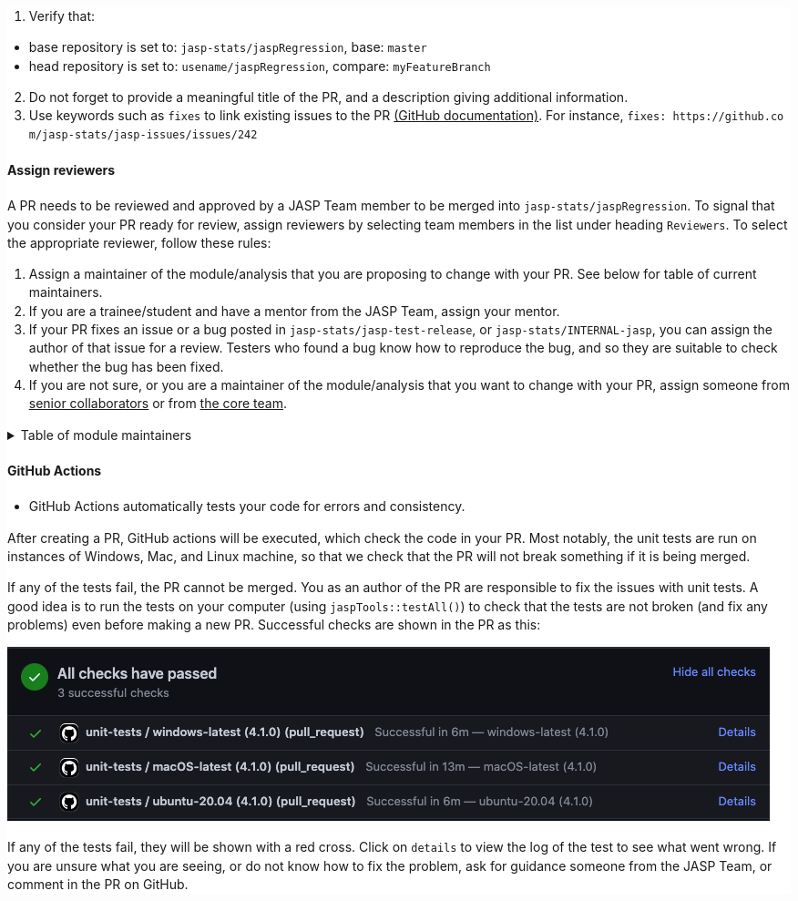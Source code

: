 1. Verify that:
  - base repository is set to: `jasp-stats/jaspRegression`, base: `master`
  - head repository is set to: `usename/jaspRegression`, compare: `myFeatureBranch`
2. Do not forget to provide a meaningful title of the PR, and a description giving additional information.
3. Use keywords such as `fixes` to link existing issues to the PR [(GitHub documentation)](https://docs.github.com/en/issues/tracking-your-work-with-issues/linking-a-pull-request-to-an-issue). For instance, `fixes: https://github.com/jasp-stats/jasp-issues/issues/242`

#### Assign reviewers
A PR needs to be reviewed and approved by a JASP Team member to be merged into `jasp-stats/jaspRegression`. To signal that you consider your PR ready for review, assign reviewers by selecting team members in the list under heading `Reviewers`. To select the appropriate reviewer, follow these rules:

1. Assign a maintainer of the module/analysis that you are proposing to change with your PR. See below for table of current maintainers.
2. If you are a trainee/student and have a mentor from the JASP Team, assign your mentor.
3. If your PR fixes an issue or a bug posted in `jasp-stats/jasp-test-release`, or `jasp-stats/INTERNAL-jasp`, you can assign the author of that issue for a review. Testers who found a bug know how to reproduce the bug, and so they are suitable to check whether the bug has been fixed.
4. If you are not sure, or you are a maintainer of the module/analysis that you want to change with your PR, assign someone from [senior collaborators](https://github.com/orgs/jasp-stats/teams) or from [the core team](https://github.com/orgs/jasp-stats/teams/core).

<details><summary>Table of module maintainers</summary></details>

#### GitHub Actions
- GitHub Actions automatically tests your code for errors and consistency.

After creating a PR, GitHub actions will be executed, which check the code in your PR. Most notably, the unit tests are run on instances of Windows, Mac, and Linux machine, so that we check that the PR will not break something if it is being merged.

If any of the tests fail, the PR cannot be merged. You as an author of the PR are responsible to fix the issues with unit tests. A good idea is to run the tests on your computer (using `jaspTools::testAll()`) to check that the tests are not broken (and fix any problems) even before making a new PR. Successful checks are shown in the PR as this:

![Screenshot of successful tests](/Docs/development/img/git-guide/successful-checks.png)

If any of the tests fail, they will be shown with a red cross. Click on `details` to view the log of the test to see what went wrong. If you are unsure what you are seeing, or do not know how to fix the problem, ask for guidance someone from the JASP Team, or comment in the PR on GitHub.
